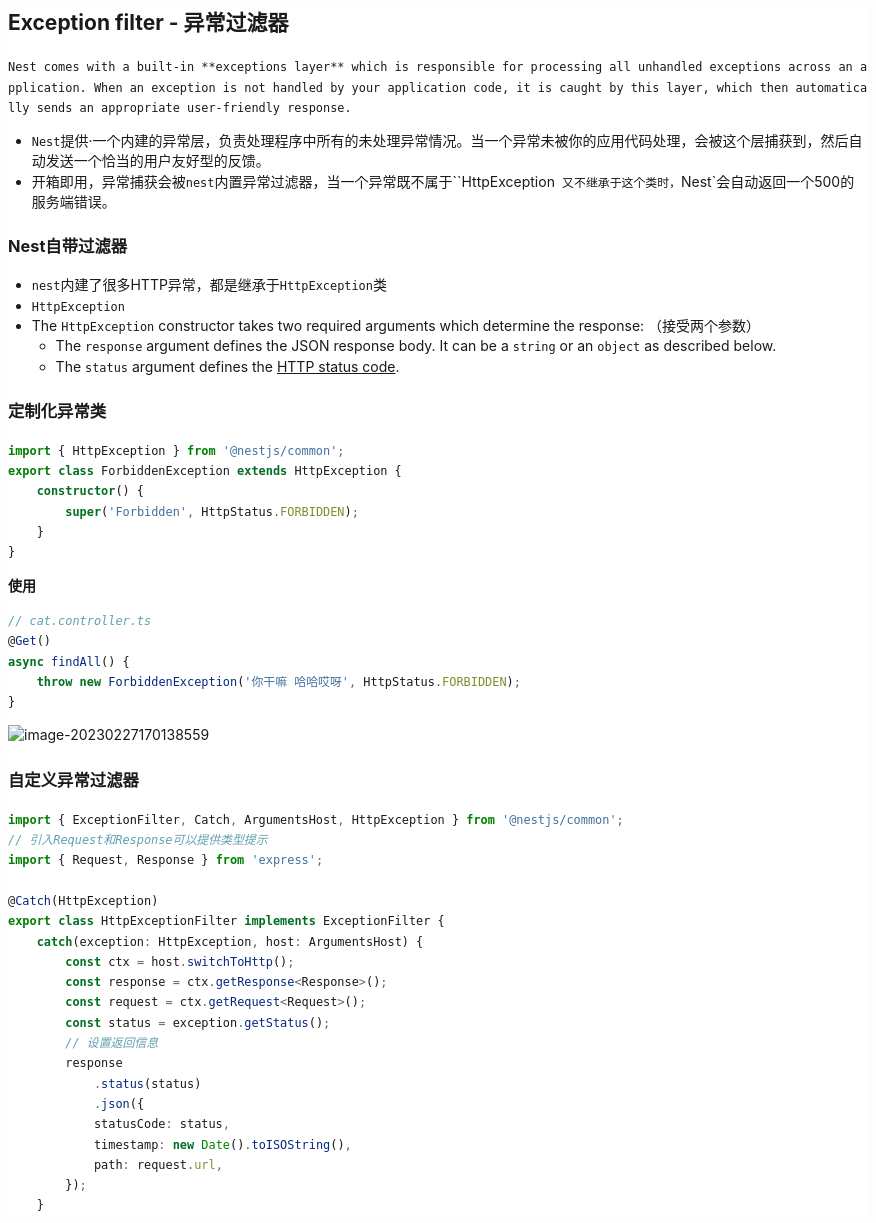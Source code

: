 ## Exception  filter - 异常过滤器

`Nest comes with a built-in **exceptions layer** which is responsible for processing all unhandled exceptions across an application. When an exception is not handled by your application code, it is caught by this layer, which then automatically sends an appropriate user-friendly response.`

- `Nest`提供·一个内建的异常层，负责处理程序中所有的未处理异常情况。当一个异常未被你的应用代码处理，会被这个层捕获到，然后自动发送一个恰当的用户友好型的反馈。
- 开箱即用，异常捕获会被`nest`内置异常过滤器，当一个异常既不属于``HttpException` 又不继承于这个类时，`Nest`会自动返回一个500的服务端错误。

### Nest自带过滤器

- `nest`内建了很多HTTP异常，都是继承于`HttpException`类
- `HttpException`
- The `HttpException` constructor takes two required arguments which determine the response: （接受两个参数）
  - The `response` argument defines the JSON response body. It can be a `string` or an `object` as described below.
  - The `status` argument defines the [HTTP status code](https://developer.mozilla.org/en-US/docs/Web/HTTP/Status).

### 定制化异常类

```ts
import { HttpException } from '@nestjs/common';
export class ForbiddenException extends HttpException {
    constructor() {
        super('Forbidden', HttpStatus.FORBIDDEN);
    }
}
```

**使用**

```ts
// cat.controller.ts
@Get()
async findAll() {
    throw new ForbiddenException('你干嘛 哈哈哎呀', HttpStatus.FORBIDDEN);
}
```

![image-20230227170138559](https://cdn.jsdelivr.net/gh/FrancisSaber/image/markdown-Image202302271701712.png)

### 自定义异常过滤器

```ts
import { ExceptionFilter, Catch, ArgumentsHost, HttpException } from '@nestjs/common';
// 引入Request和Response可以提供类型提示
import { Request, Response } from 'express';

@Catch(HttpException)
export class HttpExceptionFilter implements ExceptionFilter {
    catch(exception: HttpException, host: ArgumentsHost) {
        const ctx = host.switchToHttp();
        const response = ctx.getResponse<Response>();
        const request = ctx.getRequest<Request>();
        const status = exception.getStatus();
        // 设置返回信息
        response
            .status(status)
            .json({
            statusCode: status,
            timestamp: new Date().toISOString(),
            path: request.url,
        });
    }
```